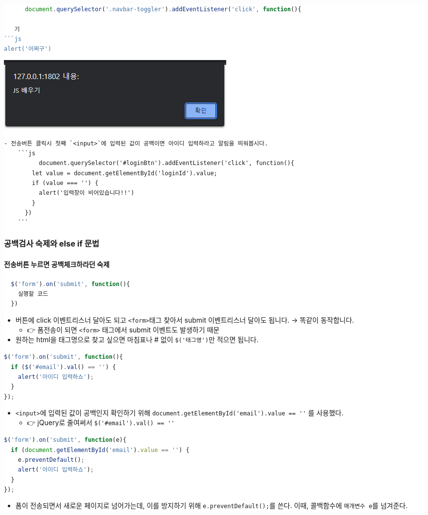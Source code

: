 ```js
      document.querySelector('.navbar-toggler').addEventListener('click', function(){
        
   기
```js
alert('어쩌구')
```

![](assets/JS%20입문-1.png)

```ad-todo
- 전송버튼 클릭시 첫째 `<input>`에 입력된 값이 공백이면 아이디 입력하라고 알림을 띄워봅시다. 
	```js
	      document.querySelector('#loginBtn').addEventListener('click', function(){
        let value = document.getElementById('loginId').value;
        if (value === '') {
          alert('입력창이 비어있습니다!!')
        }
      })
	```
```


### 공백검사 숙제와 else if 문법
#### 전송버튼 누르면 공백체크하라던 숙제

```js
  $('form').on('submit', function(){
	실행할 코드
  })
```
- 버튼에 click 이벤트리스너 달아도 되고 `<form>`태그 찾아서 submit 이벤트리스너 달아도 됩니다. → 똑같이 동작합니다.
	- 👉 폼전송이 되면 `<form>` 태그에서 submit 이벤트도 발생하기 때문 
- 원하는 html을 태그명으로 찾고 싶으면 마침표나 # 없이 `$('태그명')`만 적으면 됩니다.

```js
$('form').on('submit', function(){
  if ($('#email').val() == '') {
    alert('아이디 입력하쇼');
  }
});
```
- `<input>`에 입력된 값이 공백인지 확인하기 위해 `document.getElementById('email').value == ''` 를 사용했다. 
	- 👉 jQuery로 줄여써서 `$('#email').val() == ''`

```js
$('form').on('submit', function(e){
  if (document.getElementById('email').value == '') {
    e.preventDefault();
    alert('아이디 입력하쇼');
  }
});
```
- 폼이 전송되면서 새로운 페이지로 넘어가는데, 이를 방지하기 위해 `e.preventDefault();`를 쓴다. 이때, 콜백함수에 `매개변수 e`를 넘겨준다.
